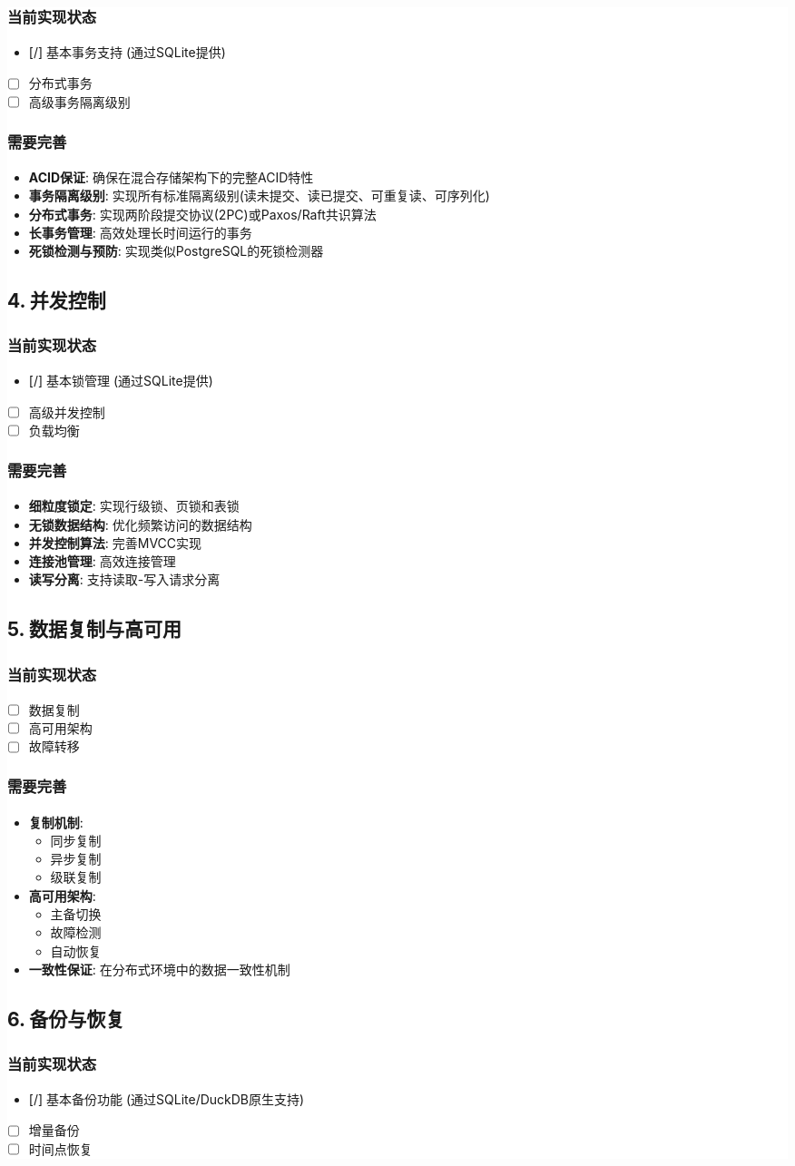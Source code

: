 ### 当前实现状态
- [/] 基本事务支持 (通过SQLite提供)
- [ ] 分布式事务
- [ ] 高级事务隔离级别

### 需要完善
- **ACID保证**: 确保在混合存储架构下的完整ACID特性
- **事务隔离级别**: 实现所有标准隔离级别(读未提交、读已提交、可重复读、可序列化)
- **分布式事务**: 实现两阶段提交协议(2PC)或Paxos/Raft共识算法
- **长事务管理**: 高效处理长时间运行的事务
- **死锁检测与预防**: 实现类似PostgreSQL的死锁检测器

## 4. 并发控制

### 当前实现状态
- [/] 基本锁管理 (通过SQLite提供)
- [ ] 高级并发控制
- [ ] 负载均衡

### 需要完善
- **细粒度锁定**: 实现行级锁、页锁和表锁
- **无锁数据结构**: 优化频繁访问的数据结构
- **并发控制算法**: 完善MVCC实现
- **连接池管理**: 高效连接管理
- **读写分离**: 支持读取-写入请求分离

## 5. 数据复制与高可用

### 当前实现状态
- [ ] 数据复制
- [ ] 高可用架构
- [ ] 故障转移

### 需要完善
- **复制机制**: 
  - 同步复制
  - 异步复制
  - 级联复制
- **高可用架构**: 
  - 主备切换
  - 故障检测
  - 自动恢复
- **一致性保证**: 在分布式环境中的数据一致性机制

## 6. 备份与恢复

### 当前实现状态
- [/] 基本备份功能 (通过SQLite/DuckDB原生支持)
- [ ] 增量备份
- [ ] 时间点恢复
